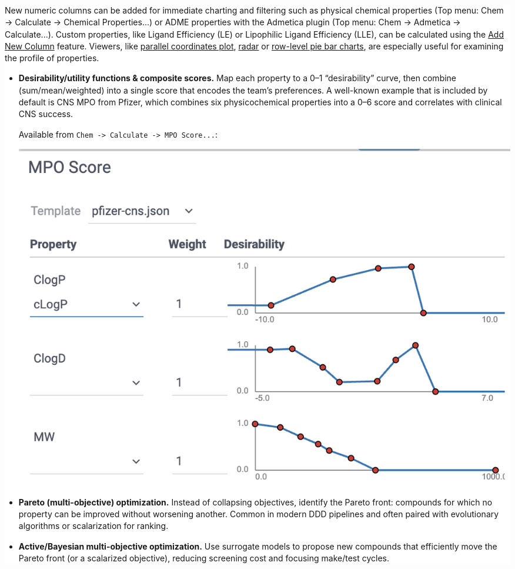   New numeric columns can be added for immediate charting and filtering such as physical chemical properties (Top menu: Chem → Calculate → Chemical Properties...) or ADME properties with the Admetica plugin (Top menu: Chem → Admetica → Calculate...). Custom properties, like Ligand Efficiency (LE) or Lipophilic Ligand Efficiency (LLE), can be calculated using the [Add New Column](../../../../transform/add-new-column.md) feature.  Viewers, like [parallel coordinates plot](../../../../visualize/viewers/pc-plot.md), [radar](../../../../visualize/viewers/radar.md) or [row-level pie bar charts](../../../../visualize/viewers/grid.md#summary-columns), are especially useful for examining the profile of properties.  

* **Desirability/utility functions & composite scores.** Map each property to a 0–1 “desirability” curve, then combine (sum/mean/weighted) into a single score that encodes the team’s preferences. A well-known example that is included by default is CNS MPO from Pfizer, which combines six physicochemical properties into a 0–6 score and correlates with clinical CNS success. 

  Available from `Chem -> Calculate -> MPO Score...`:

  ![](mpo-desirability-functions.png)

* **Pareto (multi-objective) optimization.** Instead of collapsing objectives, identify the Pareto front: compounds for which no property can be improved without worsening another. Common in modern DDD pipelines and often paired with evolutionary algorithms or scalarization for ranking. 

* **Active/Bayesian multi-objective optimization.** Use surrogate models to propose new compounds that efficiently move the Pareto front (or a scalarized objective), reducing screening cost and focusing make/test cycles. 
